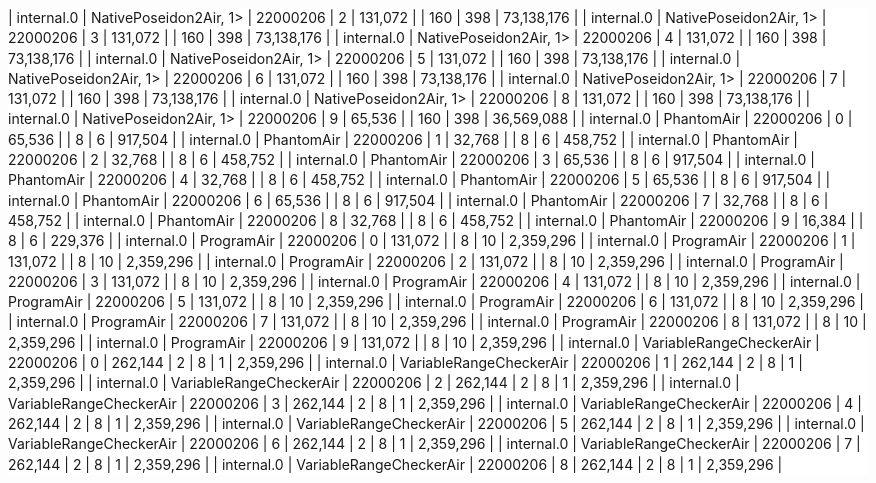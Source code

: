 | internal.0 | NativePoseidon2Air<BabyBearParameters>, 1> | 22000206 | 2 | 131,072 |  | 160 | 398 | 73,138,176 | 
| internal.0 | NativePoseidon2Air<BabyBearParameters>, 1> | 22000206 | 3 | 131,072 |  | 160 | 398 | 73,138,176 | 
| internal.0 | NativePoseidon2Air<BabyBearParameters>, 1> | 22000206 | 4 | 131,072 |  | 160 | 398 | 73,138,176 | 
| internal.0 | NativePoseidon2Air<BabyBearParameters>, 1> | 22000206 | 5 | 131,072 |  | 160 | 398 | 73,138,176 | 
| internal.0 | NativePoseidon2Air<BabyBearParameters>, 1> | 22000206 | 6 | 131,072 |  | 160 | 398 | 73,138,176 | 
| internal.0 | NativePoseidon2Air<BabyBearParameters>, 1> | 22000206 | 7 | 131,072 |  | 160 | 398 | 73,138,176 | 
| internal.0 | NativePoseidon2Air<BabyBearParameters>, 1> | 22000206 | 8 | 131,072 |  | 160 | 398 | 73,138,176 | 
| internal.0 | NativePoseidon2Air<BabyBearParameters>, 1> | 22000206 | 9 | 65,536 |  | 160 | 398 | 36,569,088 | 
| internal.0 | PhantomAir | 22000206 | 0 | 65,536 |  | 8 | 6 | 917,504 | 
| internal.0 | PhantomAir | 22000206 | 1 | 32,768 |  | 8 | 6 | 458,752 | 
| internal.0 | PhantomAir | 22000206 | 2 | 32,768 |  | 8 | 6 | 458,752 | 
| internal.0 | PhantomAir | 22000206 | 3 | 65,536 |  | 8 | 6 | 917,504 | 
| internal.0 | PhantomAir | 22000206 | 4 | 32,768 |  | 8 | 6 | 458,752 | 
| internal.0 | PhantomAir | 22000206 | 5 | 65,536 |  | 8 | 6 | 917,504 | 
| internal.0 | PhantomAir | 22000206 | 6 | 65,536 |  | 8 | 6 | 917,504 | 
| internal.0 | PhantomAir | 22000206 | 7 | 32,768 |  | 8 | 6 | 458,752 | 
| internal.0 | PhantomAir | 22000206 | 8 | 32,768 |  | 8 | 6 | 458,752 | 
| internal.0 | PhantomAir | 22000206 | 9 | 16,384 |  | 8 | 6 | 229,376 | 
| internal.0 | ProgramAir | 22000206 | 0 | 131,072 |  | 8 | 10 | 2,359,296 | 
| internal.0 | ProgramAir | 22000206 | 1 | 131,072 |  | 8 | 10 | 2,359,296 | 
| internal.0 | ProgramAir | 22000206 | 2 | 131,072 |  | 8 | 10 | 2,359,296 | 
| internal.0 | ProgramAir | 22000206 | 3 | 131,072 |  | 8 | 10 | 2,359,296 | 
| internal.0 | ProgramAir | 22000206 | 4 | 131,072 |  | 8 | 10 | 2,359,296 | 
| internal.0 | ProgramAir | 22000206 | 5 | 131,072 |  | 8 | 10 | 2,359,296 | 
| internal.0 | ProgramAir | 22000206 | 6 | 131,072 |  | 8 | 10 | 2,359,296 | 
| internal.0 | ProgramAir | 22000206 | 7 | 131,072 |  | 8 | 10 | 2,359,296 | 
| internal.0 | ProgramAir | 22000206 | 8 | 131,072 |  | 8 | 10 | 2,359,296 | 
| internal.0 | ProgramAir | 22000206 | 9 | 131,072 |  | 8 | 10 | 2,359,296 | 
| internal.0 | VariableRangeCheckerAir | 22000206 | 0 | 262,144 | 2 | 8 | 1 | 2,359,296 | 
| internal.0 | VariableRangeCheckerAir | 22000206 | 1 | 262,144 | 2 | 8 | 1 | 2,359,296 | 
| internal.0 | VariableRangeCheckerAir | 22000206 | 2 | 262,144 | 2 | 8 | 1 | 2,359,296 | 
| internal.0 | VariableRangeCheckerAir | 22000206 | 3 | 262,144 | 2 | 8 | 1 | 2,359,296 | 
| internal.0 | VariableRangeCheckerAir | 22000206 | 4 | 262,144 | 2 | 8 | 1 | 2,359,296 | 
| internal.0 | VariableRangeCheckerAir | 22000206 | 5 | 262,144 | 2 | 8 | 1 | 2,359,296 | 
| internal.0 | VariableRangeCheckerAir | 22000206 | 6 | 262,144 | 2 | 8 | 1 | 2,359,296 | 
| internal.0 | VariableRangeCheckerAir | 22000206 | 7 | 262,144 | 2 | 8 | 1 | 2,359,296 | 
| internal.0 | VariableRangeCheckerAir | 22000206 | 8 | 262,144 | 2 | 8 | 1 | 2,359,296 | 